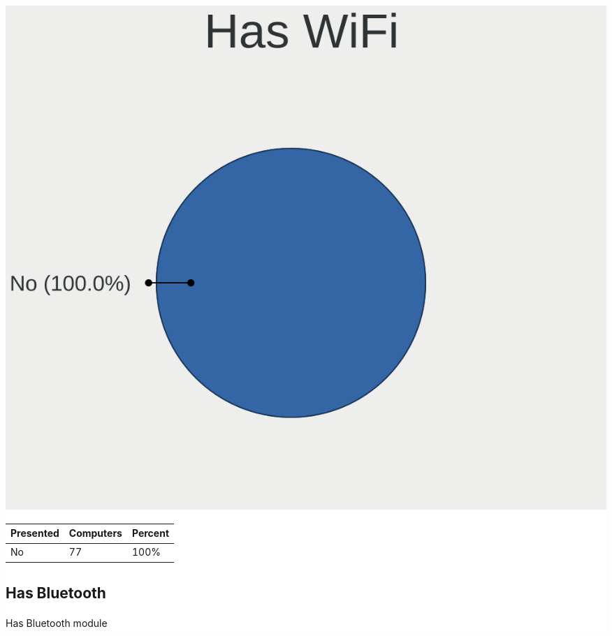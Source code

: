 ![Has WiFi](./images/pie_chart/node_has_wifi.svg)


| Presented | Computers | Percent |
|-----------|-----------|---------|
| No        | 77        | 100%    |

Has Bluetooth
-------------

Has Bluetooth module

